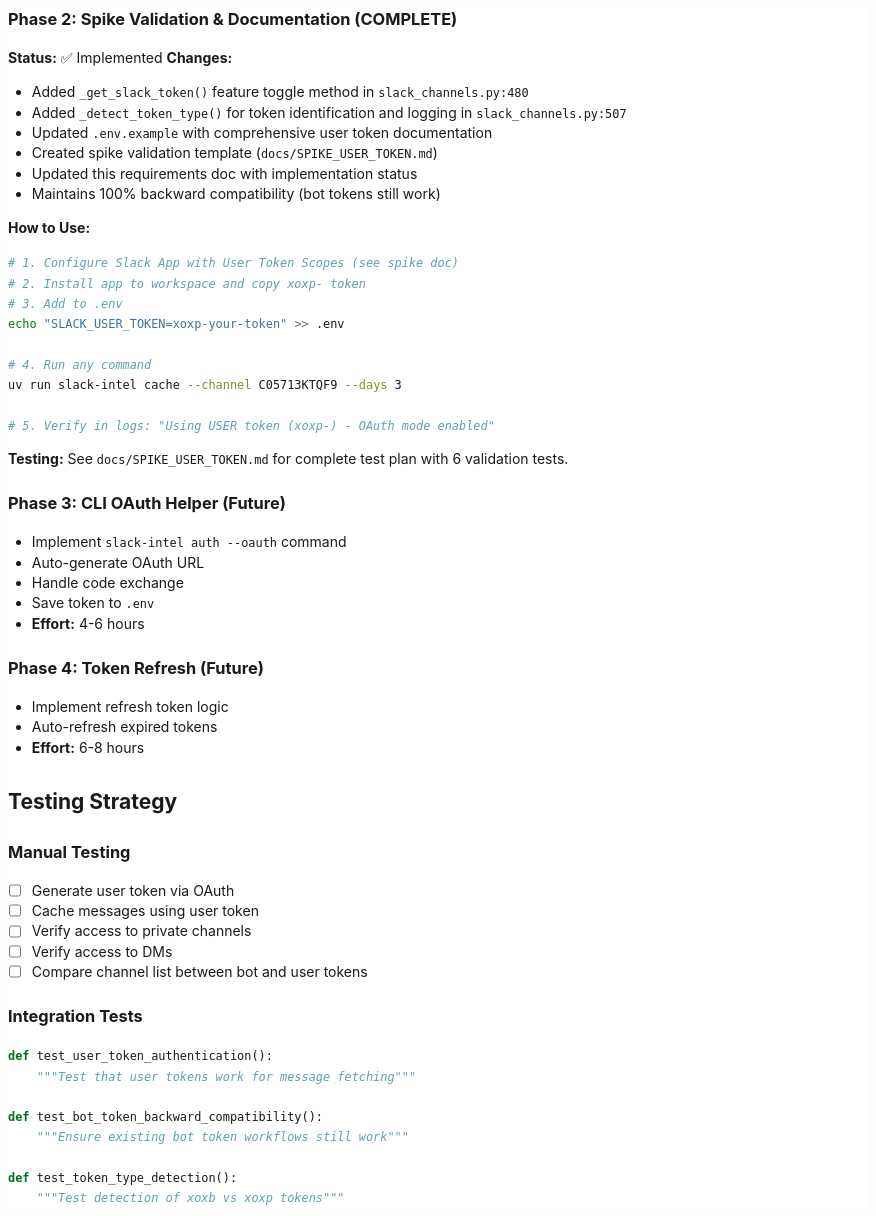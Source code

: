 ### Phase 2: Spike Validation & Documentation (COMPLETE)
**Status:** ✅ Implemented
**Changes:**
- Added `_get_slack_token()` feature toggle method in `slack_channels.py:480`
- Added `_detect_token_type()` for token identification and logging in `slack_channels.py:507`
- Updated `.env.example` with comprehensive user token documentation
- Created spike validation template (`docs/SPIKE_USER_TOKEN.md`)
- Updated this requirements doc with implementation status
- Maintains 100% backward compatibility (bot tokens still work)

**How to Use:**
```bash
# 1. Configure Slack App with User Token Scopes (see spike doc)
# 2. Install app to workspace and copy xoxp- token
# 3. Add to .env
echo "SLACK_USER_TOKEN=xoxp-your-token" >> .env

# 4. Run any command
uv run slack-intel cache --channel C05713KTQF9 --days 3

# 5. Verify in logs: "Using USER token (xoxp-) - OAuth mode enabled"
```

**Testing:**
See `docs/SPIKE_USER_TOKEN.md` for complete test plan with 6 validation tests.

### Phase 3: CLI OAuth Helper (Future)
- Implement `slack-intel auth --oauth` command
- Auto-generate OAuth URL
- Handle code exchange
- Save token to `.env`
- **Effort:** 4-6 hours

### Phase 4: Token Refresh (Future)
- Implement refresh token logic
- Auto-refresh expired tokens
- **Effort:** 6-8 hours

## Testing Strategy

### Manual Testing
- [ ] Generate user token via OAuth
- [ ] Cache messages using user token
- [ ] Verify access to private channels
- [ ] Verify access to DMs
- [ ] Compare channel list between bot and user tokens

### Integration Tests
```python
def test_user_token_authentication():
    """Test that user tokens work for message fetching"""

def test_bot_token_backward_compatibility():
    """Ensure existing bot token workflows still work"""

def test_token_type_detection():
    """Test detection of xoxb vs xoxp tokens"""
```
